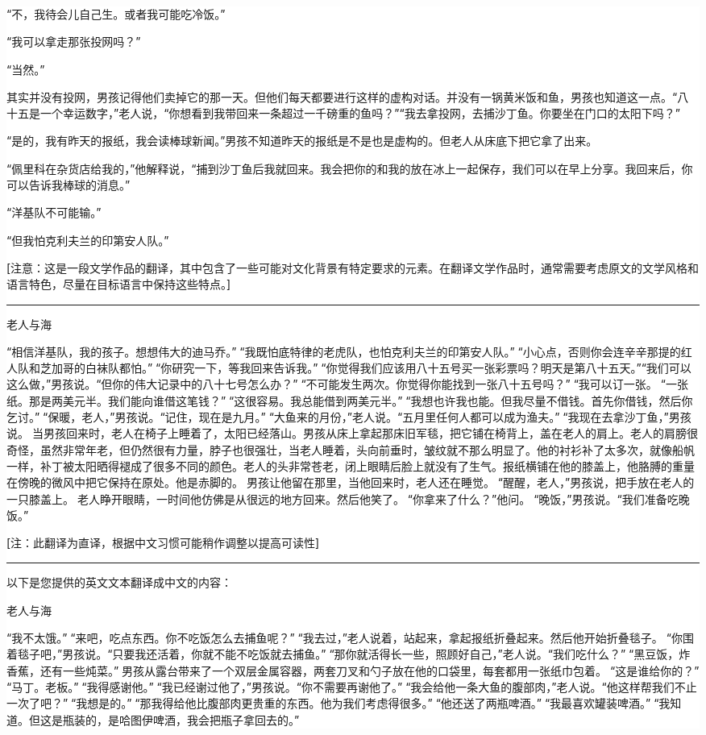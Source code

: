 “不，我待会儿自己生。或者我可能吃冷饭。”

“我可以拿走那张投网吗？”

“当然。”

其实并没有投网，男孩记得他们卖掉它的那一天。但他们每天都要进行这样的虚构对话。并没有一锅黄米饭和鱼，男孩也知道这一点。“八十五是一个幸运数字，”老人说，“你想看到我带回来一条超过一千磅重的鱼吗？”“我去拿投网，去捕沙丁鱼。你要坐在门口的太阳下吗？”

“是的，我有昨天的报纸，我会读棒球新闻。”男孩不知道昨天的报纸是不是也是虚构的。但老人从床底下把它拿了出来。

“佩里科在杂货店给我的，”他解释说，“捕到沙丁鱼后我就回来。我会把你的和我的放在冰上一起保存，我们可以在早上分享。我回来后，你可以告诉我棒球的消息。”

“洋基队不可能输。”

“但我怕克利夫兰的印第安人队。”


[注意：这是一段文学作品的翻译，其中包含了一些可能对文化背景有特定要求的元素。在翻译文学作品时，通常需要考虑原文的文学风格和语言特色，尽量在目标语言中保持这些特点。]

---

老人与海

“相信洋基队，我的孩子。想想伟大的迪马乔。”
“我既怕底特律的老虎队，也怕克利夫兰的印第安人队。”
“小心点，否则你会连辛辛那提的红人队和芝加哥的白袜队都怕。”
“你研究一下，等我回来告诉我。”
“你觉得我们应该用八十五号买一张彩票吗？明天是第八十五天。”“我们可以这么做，”男孩说。“但你的伟大记录中的八十七号怎么办？”
“不可能发生两次。你觉得你能找到一张八十五号吗？”
“我可以订一张。
“一张纸。那是两美元半。我们能向谁借这笔钱？”
“这很容易。我总能借到两美元半。”
“我想也许我也能。但我尽量不借钱。首先你借钱，然后你乞讨。”
“保暖，老人，”男孩说。“记住，现在是九月。”
“大鱼来的月份，”老人说。“五月里任何人都可以成为渔夫。”
“我现在去拿沙丁鱼，”男孩说。
当男孩回来时，老人在椅子上睡着了，太阳已经落山。男孩从床上拿起那床旧军毯，把它铺在椅背上，盖在老人的肩上。老人的肩膀很奇怪，虽然非常年老，但仍然很有力量，脖子也很强壮，当老人睡着，头向前垂时，皱纹就不那么明显了。他的衬衫补了太多次，就像船帆一样，补丁被太阳晒得褪成了很多不同的颜色。老人的头非常苍老，闭上眼睛后脸上就没有了生气。报纸横铺在他的膝盖上，他胳膊的重量在傍晚的微风中把它保持在原处。他是赤脚的。
男孩让他留在那里，当他回来时，老人还在睡觉。
“醒醒，老人，”男孩说，把手放在老人的一只膝盖上。
老人睁开眼睛，一时间他仿佛是从很远的地方回来。然后他笑了。
“你拿来了什么？”他问。
“晚饭，”男孩说。“我们准备吃晚饭。”

[注：此翻译为直译，根据中文习惯可能稍作调整以提高可读性]

---

以下是您提供的英文文本翻译成中文的内容：

老人与海

“我不太饿。”
“来吧，吃点东西。你不吃饭怎么去捕鱼呢？”
“我去过，”老人说着，站起来，拿起报纸折叠起来。然后他开始折叠毯子。
“你围着毯子吧，”男孩说。“只要我还活着，你就不能不吃饭就去捕鱼。”
“那你就活得长一些，照顾好自己，”老人说。“我们吃什么？”
“黑豆饭，炸香蕉，还有一些炖菜。”
男孩从露台带来了一个双层金属容器，两套刀叉和勺子放在他的口袋里，每套都用一张纸巾包着。
“这是谁给你的？”
“马丁。老板。”
“我得感谢他。”
“我已经谢过他了，”男孩说。“你不需要再谢他了。”
“我会给他一条大鱼的腹部肉，”老人说。“他这样帮我们不止一次了吧？”
“我想是的。”
“那我得给他比腹部肉更贵重的东西。他为我们考虑得很多。”
“他还送了两瓶啤酒。”
“我最喜欢罐装啤酒。”
“我知道。但这是瓶装的，是哈图伊啤酒，我会把瓶子拿回去的。”